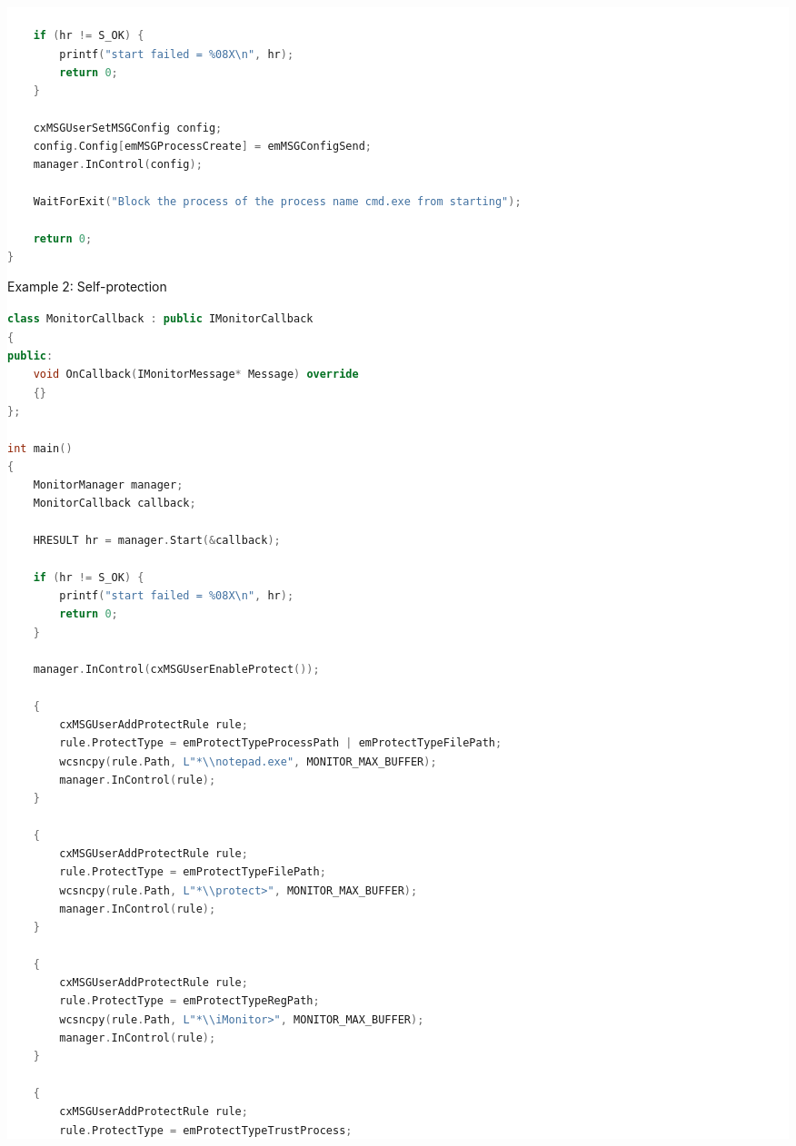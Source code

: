 ```c++

	if (hr != S_OK) {
		printf("start failed = %08X\n", hr);
		return 0;
	}

	cxMSGUserSetMSGConfig config;
	config.Config[emMSGProcessCreate] = emMSGConfigSend;
	manager.InControl(config);

	WaitForExit("Block the process of the process name cmd.exe from starting");

	return 0;
}
```

Example 2: Self-protection

```c++
class MonitorCallback : public IMonitorCallback
{
public:
	void OnCallback(IMonitorMessage* Message) override
	{}
};

int main()
{
	MonitorManager manager;
	MonitorCallback callback;

	HRESULT hr = manager.Start(&callback);

	if (hr != S_OK) {
		printf("start failed = %08X\n", hr);
		return 0;
	}

	manager.InControl(cxMSGUserEnableProtect());

	{
		cxMSGUserAddProtectRule rule;
		rule.ProtectType = emProtectTypeProcessPath | emProtectTypeFilePath;
		wcsncpy(rule.Path, L"*\\notepad.exe", MONITOR_MAX_BUFFER);
		manager.InControl(rule);
	}

	{
		cxMSGUserAddProtectRule rule;
		rule.ProtectType = emProtectTypeFilePath;
		wcsncpy(rule.Path, L"*\\protect>", MONITOR_MAX_BUFFER);
		manager.InControl(rule);
	}

	{
		cxMSGUserAddProtectRule rule;
		rule.ProtectType = emProtectTypeRegPath;
		wcsncpy(rule.Path, L"*\\iMonitor>", MONITOR_MAX_BUFFER);
		manager.InControl(rule);
	}

	{
		cxMSGUserAddProtectRule rule;
		rule.ProtectType = emProtectTypeTrustProcess;
```